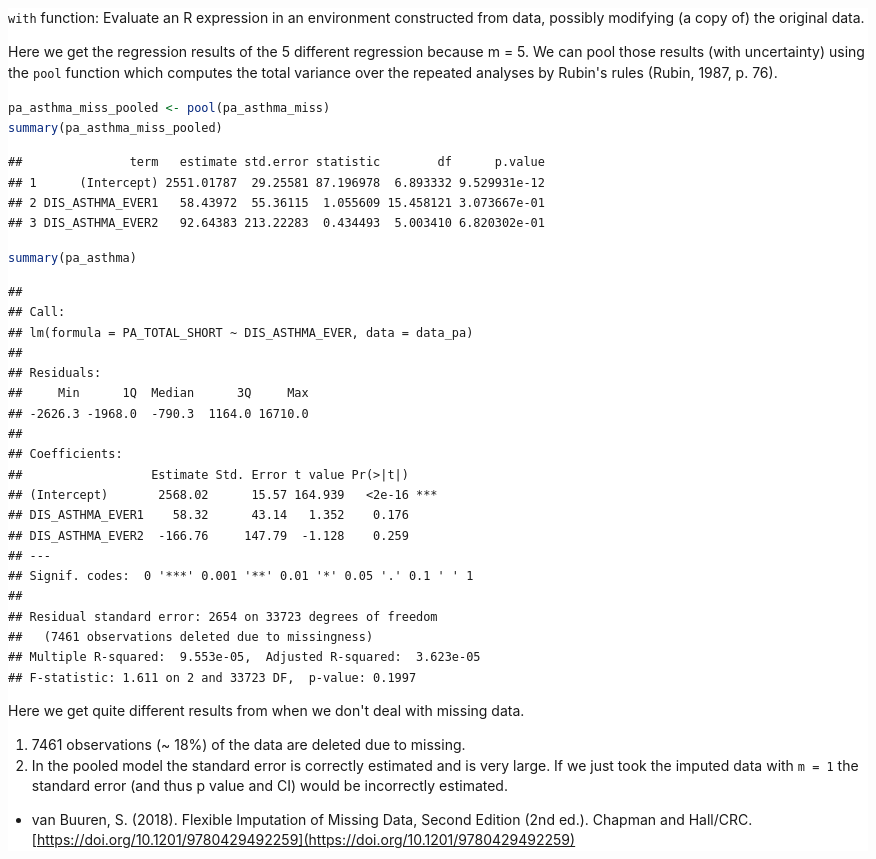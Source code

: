 `with` function: Evaluate an R expression in an environment constructed from data, possibly modifying (a copy of) the original data.

Here we get the regression results of the 5 different regression because m = 5. We can pool those results (with uncertainty) using the `pool` function which computes the total variance over the repeated analyses by Rubin's rules (Rubin, 1987, p. 76).


``` r
pa_asthma_miss_pooled <- pool(pa_asthma_miss)
summary(pa_asthma_miss_pooled)
```

```
##               term   estimate std.error statistic        df      p.value
## 1      (Intercept) 2551.01787  29.25581 87.196978  6.893332 9.529931e-12
## 2 DIS_ASTHMA_EVER1   58.43972  55.36115  1.055609 15.458121 3.073667e-01
## 3 DIS_ASTHMA_EVER2   92.64383 213.22283  0.434493  5.003410 6.820302e-01
```

``` r
summary(pa_asthma)
```

```
## 
## Call:
## lm(formula = PA_TOTAL_SHORT ~ DIS_ASTHMA_EVER, data = data_pa)
## 
## Residuals:
##     Min      1Q  Median      3Q     Max 
## -2626.3 -1968.0  -790.3  1164.0 16710.0 
## 
## Coefficients:
##                  Estimate Std. Error t value Pr(>|t|)    
## (Intercept)       2568.02      15.57 164.939   <2e-16 ***
## DIS_ASTHMA_EVER1    58.32      43.14   1.352    0.176    
## DIS_ASTHMA_EVER2  -166.76     147.79  -1.128    0.259    
## ---
## Signif. codes:  0 '***' 0.001 '**' 0.01 '*' 0.05 '.' 0.1 ' ' 1
## 
## Residual standard error: 2654 on 33723 degrees of freedom
##   (7461 observations deleted due to missingness)
## Multiple R-squared:  9.553e-05,	Adjusted R-squared:  3.623e-05 
## F-statistic: 1.611 on 2 and 33723 DF,  p-value: 0.1997
```

Here we get quite different results from when we don't deal with missing data. 

1. 7461 observations (~ 18%) of the data are deleted due to missing. 
2. In the pooled model the standard error is correctly estimated and is very large. If we just took the imputed data with `m = 1` the standard error (and thus p value and CI) would be incorrectly estimated. 

* van Buuren, S. (2018). Flexible Imputation of Missing Data, Second Edition (2nd ed.). Chapman and Hall/CRC. [https://doi.org/10.1201/9780429492259](https://doi.org/10.1201/9780429492259)
